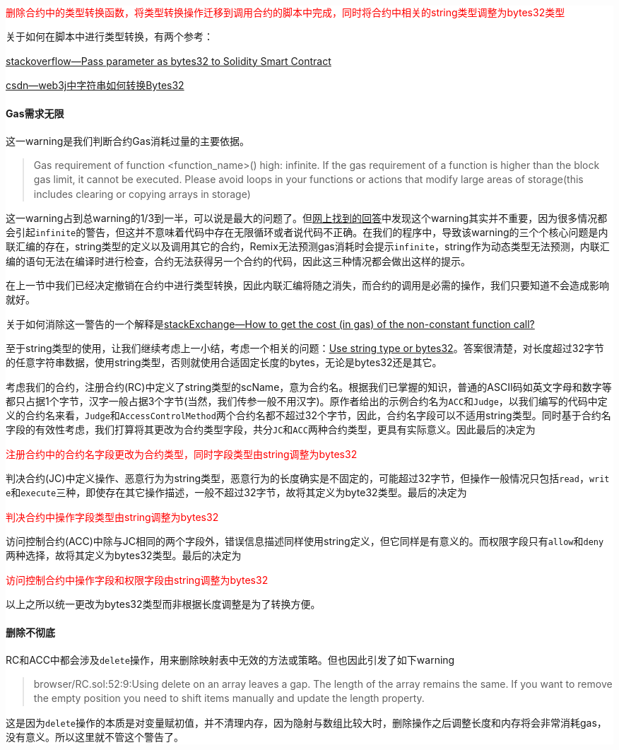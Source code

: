 <font color="#FF0000">删除合约中的类型转换函数，将类型转换操作迁移到调用合约的脚本中完成，同时将合约中相关的string类型调整为bytes32类型</font>

关于如何在脚本中进行类型转换，有两个参考：

[stackoverflow—Pass parameter as bytes32 to Solidity Smart Contract](https://stackoverflow.com/questions/50728855/pass-parameter-as-bytes32-to-solidity-smart-contract)

[csdn—web3j中字符串如何转换Bytes32](https://blog.csdn.net/mongo_node/article/details/81094602)

#### Gas需求无限

这一warning是我们判断合约Gas消耗过量的主要依据。

> Gas requirement of function <function_name>() high: infinite. If the gas requirement of a function is higher than the block gas limit, it cannot be executed. Please avoid loops in your functions or actions that modify large areas of storage(this includes clearing or copying arrays in storage)

这一warning占到总warning的1/3到一半，可以说是最大的问题了。但[网上找到的回答](https://ethereum.stackexchange.com/questions/37321/gas-requirement-of-function-function-name-high-infinite)中发现这个warning其实并不重要，因为很多情况都会引起`infinite`的警告，但这并不意味着代码中存在无限循环或者说代码不正确。在我们的程序中，导致该warning的三个个核心问题是内联汇编的存在，string类型的定义以及调用其它的合约，Remix无法预测gas消耗时会提示`infinite`，string作为动态类型无法预测，内联汇编的语句无法在编译时进行检查，合约无法获得另一个合约的代码，因此这三种情况都会做出这样的提示。

在上一节中我们已经决定撤销在合约中进行类型转换，因此内联汇编将随之消失，而合约的调用是必需的操作，我们只要知道不会造成影响就好。

关于如何消除这一警告的一个解释是[stackExchange—How to get the cost (in gas) of the non-constant function call?](https://ethereum.stackexchange.com/questions/27695/how-to-get-the-cost-in-gas-of-the-non-constant-function-call)

至于string类型的使用，让我们继续考虑上一小结，考虑一个相关的问题：[Use string type or bytes32](https://ethereum.stackexchange.com/questions/11556/use-string-type-or-bytes32)。答案很清楚，对长度超过32字节的任意字符串数据，使用string类型，否则就使用合适固定长度的bytes，无论是bytes32还是其它。

考虑我们的合约，注册合约(RC)中定义了string类型的scName，意为合约名。根据我们已掌握的知识，普通的ASCII码如英文字母和数字等都只占据1个字节，汉字一般占据3个字节(当然，我们传参一般不用汉字)。原作者给出的示例合约名为`ACC`和`Judge`，以我们编写的代码中定义的合约名来看，`Judge`和`AccessControlMethod`两个合约名都不超过32个字节，因此，合约名字段可以不适用string类型。同时基于合约名字段的有效性考虑，我们打算将其更改为合约类型字段，共分`JC`和`ACC`两种合约类型，更具有实际意义。因此最后的决定为

<font color="#FF0000">注册合约中的合约名字段更改为合约类型，同时字段类型由string调整为bytes32</font>

判决合约(JC)中定义操作、恶意行为为string类型，恶意行为的长度确实是不固定的，可能超过32字节，但操作一般情况只包括`read`，`write`和`execute`三种，即使存在其它操作描述，一般不超过32字节，故将其定义为byte32类型。最后的决定为

<font color="#FF0000">判决合约中操作字段类型由string调整为bytes32</font>

访问控制合约(ACC)中除与JC相同的两个字段外，错误信息描述同样使用string定义，但它同样是有意义的。而权限字段只有`allow`和`deny`两种选择，故将其定义为bytes32类型。最后的决定为

<font color="#FF0000">访问控制合约中操作字段和权限字段由string调整为bytes32</font>

以上之所以统一更改为bytes32类型而非根据长度调整是为了转换方便。

#### 删除不彻底

RC和ACC中都会涉及`delete`操作，用来删除映射表中无效的方法或策略。但也因此引发了如下warning

> browser/RC.sol:52:9:Using delete on an array leaves a gap. The length of the array remains the same. If you want to remove the empty position you need to shift items manually and update the length property.

这是因为`delete`操作的本质是对变量赋初值，并不清理内存，因为隐射与数组比较大时，删除操作之后调整长度和内存将会非常消耗gas，没有意义。所以这里就不管这个警告了。
